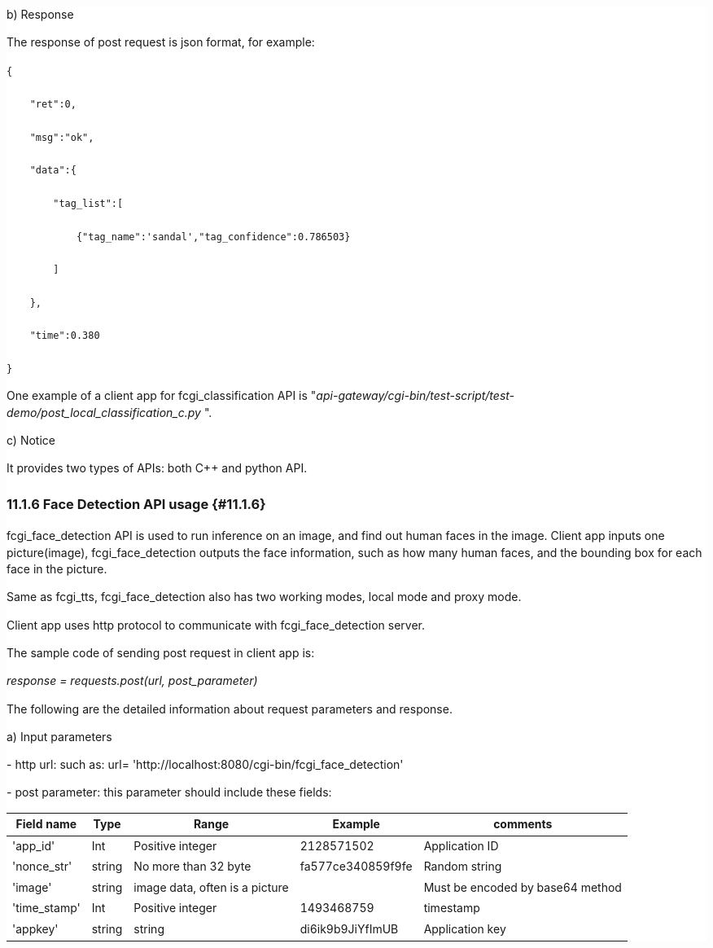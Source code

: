 b) Response

The response of post request is json format, for example:

    {
    
        "ret":0,
    
        "msg":"ok",
    
        "data":{
    
            "tag_list":[
    
                {"tag_name":'sandal',"tag_confidence":0.786503}
    
            ]
    
        },
    
        "time":0.380
    
    }

One example of a client app for fcgi_classification API is
"*api-gateway/cgi-bin/test-script/test-demo/post_local_classification_c.py* ".

c) Notice

It provides two types of APIs: both C++ and python API.

### 11.1.6 Face Detection API usage {#11.1.6}

fcgi_face_detection API is used to run inference on an image, and find out human faces in the image. Client app inputs one picture(image), fcgi_face_detection
outputs the face information, such as how many human faces, and the bounding box
for each face in the picture.

Same as fcgi_tts, fcgi_face_detection also has two working modes, local mode and
proxy mode.

Client app uses http protocol to communicate with fcgi_face_detection server.

The sample code of sending post request in client app is:

*response = requests.post(url, post_parameter)*

The following are the detailed information about request parameters and
response.

a) Input parameters

\- http url: such as: url= 'http://localhost:8080/cgi-bin/fcgi_face_detection'

\- post parameter: this parameter should include these fields:

| **Field name** | **Type** | **Range**                      | **Example**       | **comments**                     |
|----------------|----------|--------------------------------|-------------------|----------------------------------|
| 'app_id'       | Int      | Positive integer               | 2128571502        | Application ID                   |
| 'nonce_str'    | string   | No more than 32 byte           | fa577ce340859f9fe | Random string                    |
| 'image'        | string   | image data, often is a picture |                   | Must be encoded by base64 method |
| 'time_stamp'   | Int      | Positive integer               | 1493468759        | timestamp                        |
| 'appkey'       | string   | string                         | di6ik9b9JiYfImUB  | Application key                  |
